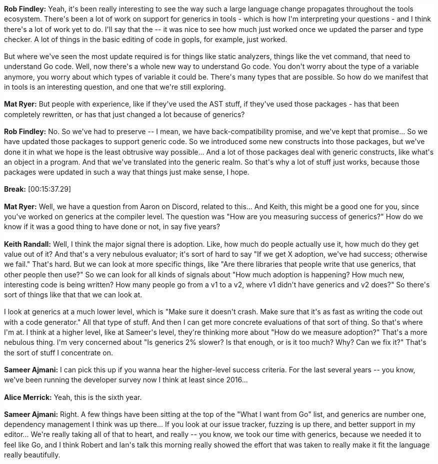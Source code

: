 **Rob Findley:** Yeah, it's been really interesting to see the way such a large language change propagates throughout the tools ecosystem. There's been a lot of work on support for generics in tools - which is how I'm interpreting your questions - and I think there's a lot of work yet to do. I'll say that the -- it was nice to see how much just worked once we updated the parser and type checker. A lot of things in the basic editing of code in gopls, for example, just worked.

But where we've seen the most update required is for things like static analyzers, things like the vet command, that need to understand Go code. Well, now there's a whole new way to understand Go code. You don't worry about the type of a variable anymore, you worry about which types of variable it could be. There's many types that are possible. So how do we manifest that in tools is an interesting question, and one that we're still exploring.

**Mat Ryer:** But people with experience, like if they've used the AST stuff, if they've used those packages - has that been completely rewritten, or has that just changed a lot because of generics?

**Rob Findley:** No. So we've had to preserve -- I mean, we have back-compatibility promise, and we've kept that promise... So we have updated those packages to support generic code. So we introduced some new constructs into those packages, but we've done it in what we hope is the least obtrusive way possible... And a lot of those packages deal with generic constructs, like what's an object in a program. And that we've translated into the generic realm. So that's why a lot of stuff just works, because those packages were updated in such a way that things just make sense, I hope.

**Break:** \[00:15:37.29\]

**Mat Ryer:** Well, we have a question from Aaron on Discord, related to this... And Keith, this might be a good one for you, since you've worked on generics at the compiler level. The question was "How are you measuring success of generics?" How do we know if it was a good thing to have done or not, in say five years?

**Keith Randall:** Well, I think the major signal there is adoption. Like, how much do people actually use it, how much do they get value out of it? And that's a very nebulous evaluator; it's sort of hard to say "If we get X adoption, we've had success; otherwise we fail." That's hard. But we can look at more specific things, like "Are there libraries that people write that use generics, that other people then use?" So we can look for all kinds of signals about "How much adoption is happening? How much new, interesting code is being written? How many people go from a v1 to a v2, where v1 didn't have generics and v2 does?" So there's sort of things like that that we can look at.

I look at generics at a much lower level, which is "Make sure it doesn't crash. Make sure that it's as fast as writing the code out with a code generator." All that type of stuff. And then I can get more concrete evaluations of that sort of thing. So that's where I'm at. I think at a higher level, like at Sameer's level, they're thinking more about "How do we measure adoption?" That's a more nebulous thing. I'm very concerned about "Is generics 2% slower? Is that enough, or is it too much? Why? Can we fix it?" That's the sort of stuff I concentrate on.

**Sameer Ajmani:** I can pick this up if you wanna hear the higher-level success criteria. For the last several years -- you know, we've been running the developer survey now I think at least since 2016...

**Alice Merrick:** Yeah, this is the sixth year.

**Sameer Ajmani:** Right. A few things have been sitting at the top of the "What I want from Go" list, and generics are number one, dependency management I think was up there... If you look at our issue tracker, fuzzing is up there, and better support in my editor... We're really taking all of that to heart, and really -- you know, we took our time with generics, because we needed it to feel like Go, and I think Robert and Ian's talk this morning really showed the effort that was taken to really make it fit the language really beautifully.
